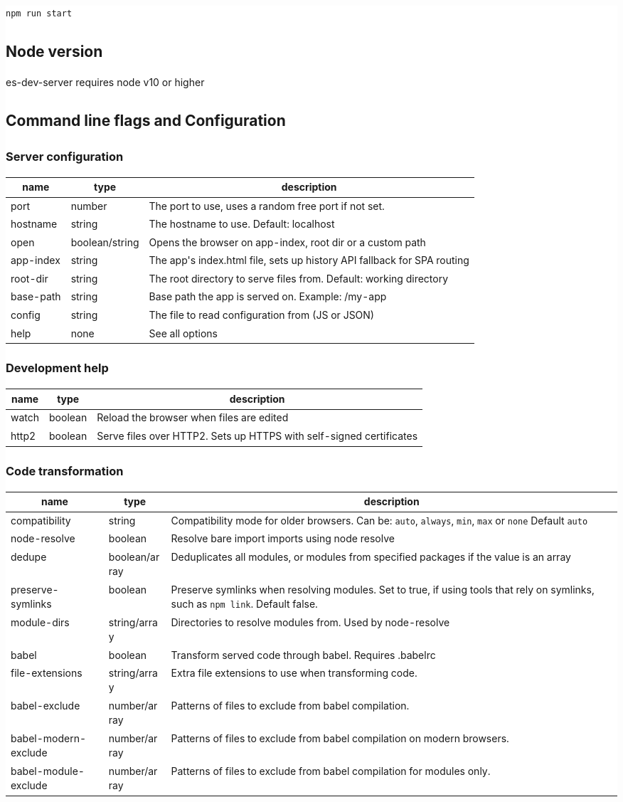 ```bash
npm run start
```

## Node version

es-dev-server requires node v10 or higher

## Command line flags and Configuration

### Server configuration

| name      | type           | description                                                             |
| --------- | -------------- | ----------------------------------------------------------------------- |
| port      | number         | The port to use, uses a random free port if not set.                    |
| hostname  | string         | The hostname to use. Default: localhost                                 |
| open      | boolean/string | Opens the browser on app-index, root dir or a custom path               |
| app-index | string         | The app's index.html file, sets up history API fallback for SPA routing |
| root-dir  | string         | The root directory to serve files from. Default: working directory      |
| base-path | string         | Base path the app is served on. Example: /my-app                        |
| config    | string         | The file to read configuration from (JS or JSON)                        |
| help      | none           | See all options                                                         |

### Development help

| name  | type    | description                                                         |
| ----- | ------- | ------------------------------------------------------------------- |
| watch | boolean | Reload the browser when files are edited                            |
| http2 | boolean | Serve files over HTTP2. Sets up HTTPS with self-signed certificates |

### Code transformation

| name                 | type          | description                                                                                                                     |
| -------------------- | ------------- | ------------------------------------------------------------------------------------------------------------------------------- |
| compatibility        | string        | Compatibility mode for older browsers. Can be: `auto`, `always`, `min`, `max` or `none` Default `auto`                          |
| node-resolve         | boolean       | Resolve bare import imports using node resolve                                                                                  |
| dedupe               | boolean/array | Deduplicates all modules, or modules from specified packages if the value is an array                                           |
| preserve-symlinks    | boolean       | Preserve symlinks when resolving modules. Set to true, if using tools that rely on symlinks, such as `npm link`. Default false. |
| module-dirs          | string/array  | Directories to resolve modules from. Used by node-resolve                                                                       |
| babel                | boolean       | Transform served code through babel. Requires .babelrc                                                                          |
| file-extensions      | string/array  | Extra file extensions to use when transforming code.                                                                            |
| babel-exclude        | number/array  | Patterns of files to exclude from babel compilation.                                                                            |
| babel-modern-exclude | number/array  | Patterns of files to exclude from babel compilation on modern browsers.                                                         |
| babel-module-exclude | number/array  | Patterns of files to exclude from babel compilation for modules only.                                                           |

